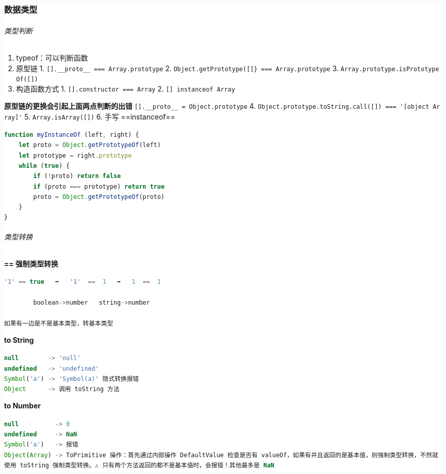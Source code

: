 ### 数据类型

###### 类型判断

1. typeof：可以判断函数
2. 原型链
		1. `[].__proto__ === Array.prototype`
		2. `Object.getPrototype([]} === Array.prototype`
		3. `Array.prototype.isPrototypeOf([])`
3. 构造函数方式
		1. `[].constructor === Array`
		2. `[] instanceof Array`

**原型链的更换会引起上面两点判断的出错** `[].__proto__ = Object.prototype`
4. `Object.prototype.toString.call([]) === '[object Array]'`
5. `Array.isArray([])`
6. 手写 ==instanceof==

```js
function myInstanceOf (left, right) {
	let proto = Object.getPrototypeOf(left)
	let prototype = right.prototype
	while (true) {
		if (!proto) return false
		if (proto === prototype) return true
		proto = Object.getPrototypeOf(proto)
	}
}
```

###### 类型转换

**== 强制类型转换**

```js
'1' == true   ➡️   '1'  ==  1   ➡️   1  ==  1

		boolean->number   string->number

如果有一边是不是基本类型，转基本类型
```

**to String**

```js
null        -> 'null'
undefined   -> 'undefined'
Symbol('a') -> 'Symbol(a)' 隐式转换报错
Object      -> 调用 toString 方法
```

**to Number**

```js
null          -> 0
undefined     -> NaN
Symbol('a')   -> 报错
Object(Array) -> ToPrimitive 操作：首先通过内部操作 DefaultValue 检查是否有 valueOf，如果有并且返回的是基本值，则强制类型转换，不然就使用 toString 强制类型转换。⚠️ 只有两个方法返回的都不是基本值时，会报错！其他最多是 NaN
```
